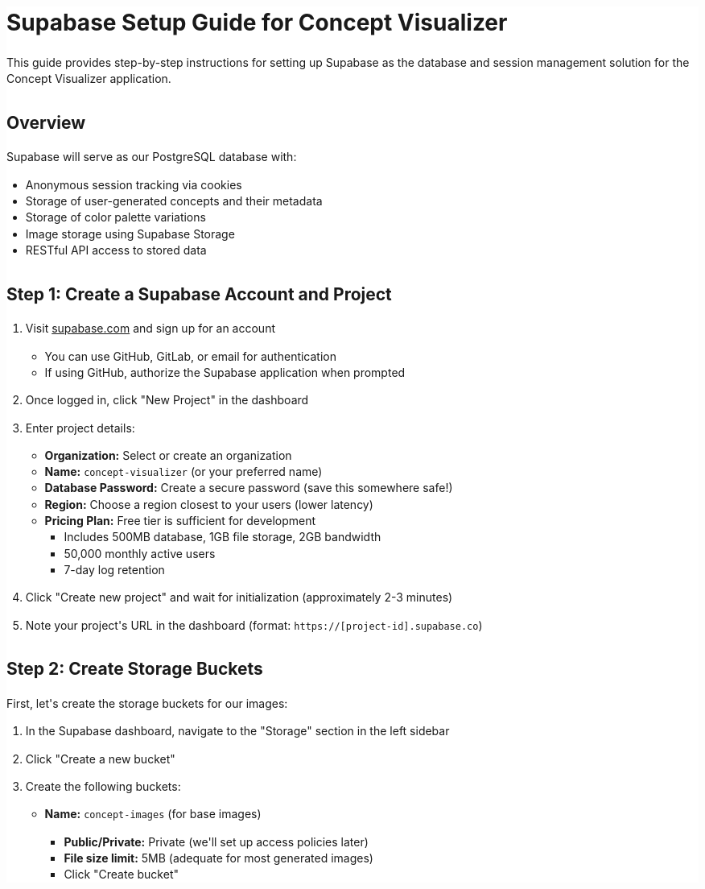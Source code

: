 # Supabase Setup Guide for Concept Visualizer

This guide provides step-by-step instructions for setting up Supabase as the database and session management solution for the Concept Visualizer application.

## Overview

Supabase will serve as our PostgreSQL database with:

- Anonymous session tracking via cookies
- Storage of user-generated concepts and their metadata
- Storage of color palette variations
- Image storage using Supabase Storage
- RESTful API access to stored data

## Step 1: Create a Supabase Account and Project

1. Visit [supabase.com](https://supabase.com/) and sign up for an account

   - You can use GitHub, GitLab, or email for authentication
   - If using GitHub, authorize the Supabase application when prompted

2. Once logged in, click "New Project" in the dashboard

3. Enter project details:

   - **Organization:** Select or create an organization
   - **Name:** `concept-visualizer` (or your preferred name)
   - **Database Password:** Create a secure password (save this somewhere safe!)
   - **Region:** Choose a region closest to your users (lower latency)
   - **Pricing Plan:** Free tier is sufficient for development
     - Includes 500MB database, 1GB file storage, 2GB bandwidth
     - 50,000 monthly active users
     - 7-day log retention

4. Click "Create new project" and wait for initialization (approximately 2-3 minutes)

5. Note your project's URL in the dashboard (format: `https://[project-id].supabase.co`)

## Step 2: Create Storage Buckets

First, let's create the storage buckets for our images:

1. In the Supabase dashboard, navigate to the "Storage" section in the left sidebar

2. Click "Create a new bucket"

3. Create the following buckets:

   - **Name:** `concept-images` (for base images)

     - **Public/Private:** Private (we'll set up access policies later)
     - **File size limit:** 5MB (adequate for most generated images)
     - Click "Create bucket"
